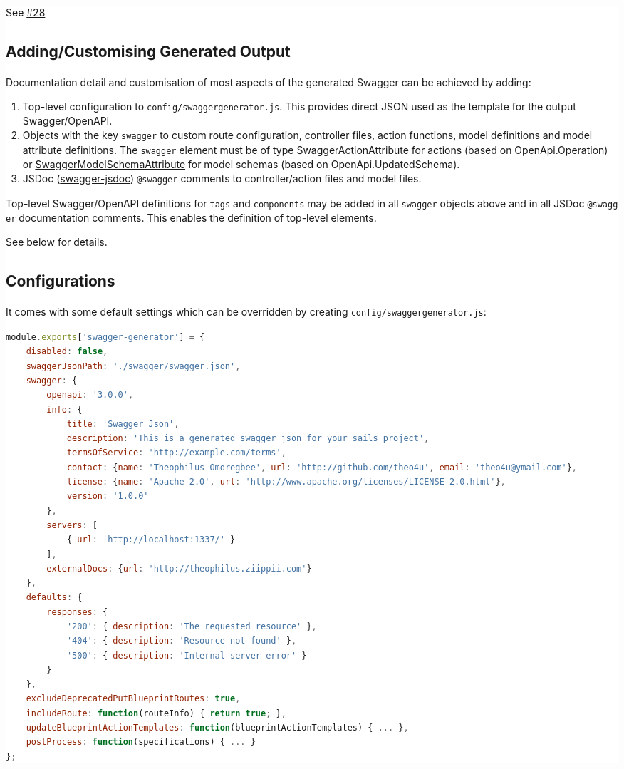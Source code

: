 See [#28](https://github.com/theoomoregbee/sails-hook-swagger-generator/issues/28)

## Adding/Customising Generated Output

Documentation detail and customisation of most aspects of the generated Swagger can be achieved by adding:
1. Top-level configuration to `config/swaggergenerator.js`. This provides direct JSON
   used as the template for the output Swagger/OpenAPI.
1. Objects with the key `swagger` to custom route configuration, controller files, action
   functions, model definitions and model attribute definitions. The `swagger` element must be of type
   [SwaggerActionAttribute](./lib/interfaces.ts#L55) for actions (based on OpenApi.Operation)
   or [SwaggerModelSchemaAttribute](./lib/interfaces.ts#L66) for model schemas (based on OpenApi.UpdatedSchema).
1. JSDoc ([swagger-jsdoc](https://github.com/Surnet/swagger-jsdoc)) `@swagger` comments
   to controller/action files and model files.

Top-level Swagger/OpenAPI definitions for `tags` and `components` may be added in all `swagger` objects
above and in all JSDoc `@swagger` documentation comments. This enables the definition of top-level elements.

See below for details.

## Configurations

It comes with some default settings which can be overridden by creating `config/swaggergenerator.js`:
```javascript
module.exports['swagger-generator'] = {
    disabled: false,
    swaggerJsonPath: './swagger/swagger.json',
    swagger: {
        openapi: '3.0.0',
        info: {
            title: 'Swagger Json',
            description: 'This is a generated swagger json for your sails project',
            termsOfService: 'http://example.com/terms',
            contact: {name: 'Theophilus Omoregbee', url: 'http://github.com/theo4u', email: 'theo4u@ymail.com'},
            license: {name: 'Apache 2.0', url: 'http://www.apache.org/licenses/LICENSE-2.0.html'},
            version: '1.0.0'
        },
        servers: [
            { url: 'http://localhost:1337/' }
        ],
        externalDocs: {url: 'http://theophilus.ziippii.com'}
    },
    defaults: {
        responses: {
            '200': { description: 'The requested resource' },
            '404': { description: 'Resource not found' },
            '500': { description: 'Internal server error' }
        }
    },
    excludeDeprecatedPutBlueprintRoutes: true,
    includeRoute: function(routeInfo) { return true; },
    updateBlueprintActionTemplates: function(blueprintActionTemplates) { ... },
    postProcess: function(specifications) { ... }
};
```
